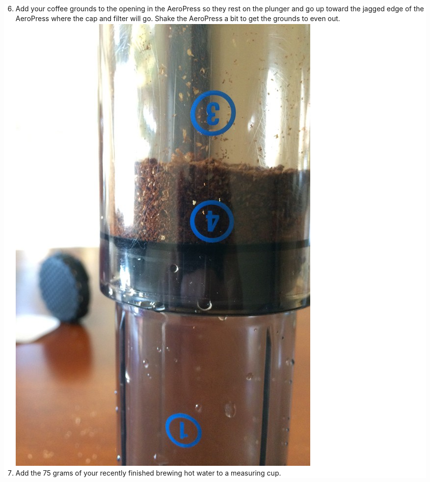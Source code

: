   6. Add your coffee grounds to the opening in the AeroPress so they rest on the plunger and go up toward the jagged edge of the AeroPress where the cap and filter will go. Shake the AeroPress a bit to get the grounds to even out.![Image](/static/images/inverted-just-with-grounds.jpeg)
  7. Add the 75 grams of your recently finished brewing hot water to a measuring cup.